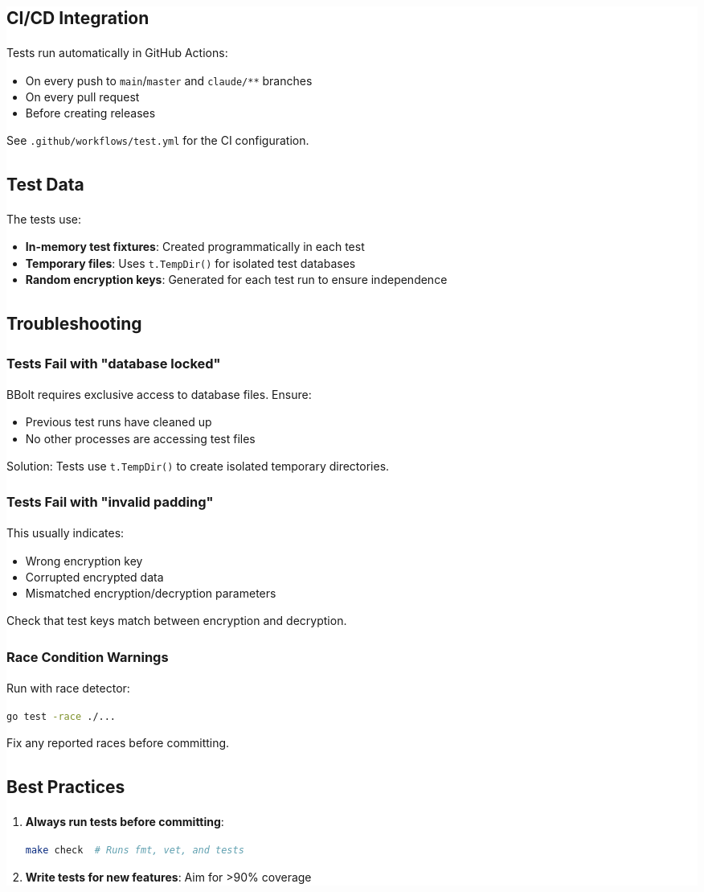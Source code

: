 ## CI/CD Integration

Tests run automatically in GitHub Actions:

- On every push to `main`/`master` and `claude/**` branches
- On every pull request
- Before creating releases

See `.github/workflows/test.yml` for the CI configuration.

## Test Data

The tests use:

- **In-memory test fixtures**: Created programmatically in each test
- **Temporary files**: Uses `t.TempDir()` for isolated test databases
- **Random encryption keys**: Generated for each test run to ensure independence

## Troubleshooting

### Tests Fail with "database locked"

BBolt requires exclusive access to database files. Ensure:
- Previous test runs have cleaned up
- No other processes are accessing test files

Solution: Tests use `t.TempDir()` to create isolated temporary directories.

### Tests Fail with "invalid padding"

This usually indicates:
- Wrong encryption key
- Corrupted encrypted data
- Mismatched encryption/decryption parameters

Check that test keys match between encryption and decryption.

### Race Condition Warnings

Run with race detector:
```bash
go test -race ./...
```

Fix any reported races before committing.

## Best Practices

1. **Always run tests before committing**:
   ```bash
   make check  # Runs fmt, vet, and tests
   ```

2. **Write tests for new features**: Aim for >90% coverage
